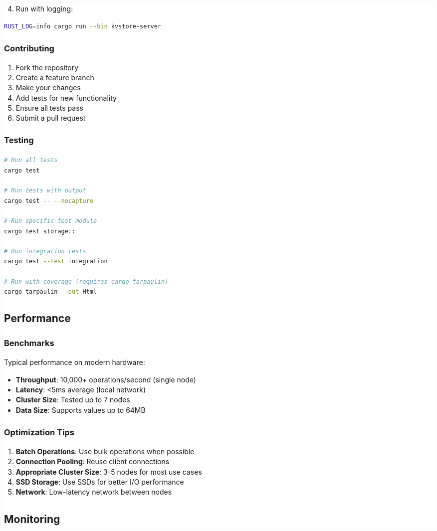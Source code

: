4. Run with logging:
```bash
RUST_LOG=info cargo run --bin kvstore-server
```

### Contributing

1. Fork the repository
2. Create a feature branch
3. Make your changes
4. Add tests for new functionality
5. Ensure all tests pass
6. Submit a pull request

### Testing

```bash
# Run all tests
cargo test

# Run tests with output
cargo test -- --nocapture

# Run specific test module
cargo test storage::

# Run integration tests
cargo test --test integration

# Run with coverage (requires cargo-tarpaulin)
cargo tarpaulin --out Html
```

## Performance

### Benchmarks

Typical performance on modern hardware:

- **Throughput**: 10,000+ operations/second (single node)
- **Latency**: <5ms average (local network)
- **Cluster Size**: Tested up to 7 nodes
- **Data Size**: Supports values up to 64MB

### Optimization Tips

1. **Batch Operations**: Use bulk operations when possible
2. **Connection Pooling**: Reuse client connections
3. **Appropriate Cluster Size**: 3-5 nodes for most use cases
4. **SSD Storage**: Use SSDs for better I/O performance
5. **Network**: Low-latency network between nodes

## Monitoring
